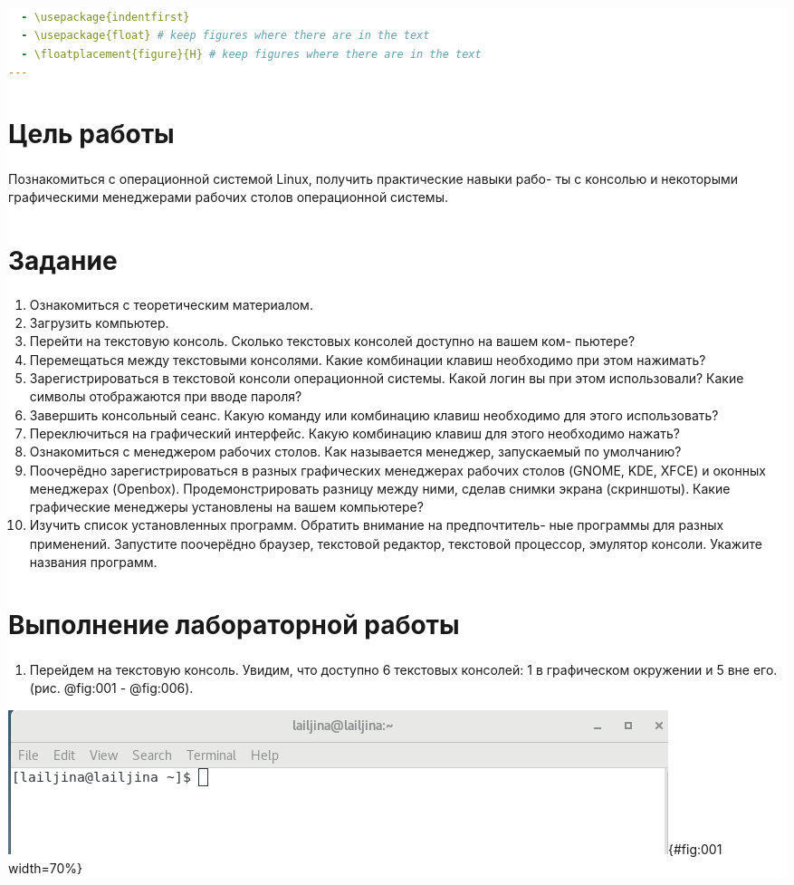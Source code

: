 ```yaml
  - \usepackage{indentfirst}
  - \usepackage{float} # keep figures where there are in the text
  - \floatplacement{figure}{H} # keep figures where there are in the text
---
```


# Цель работы
Познакомиться с операционной системой Linux, получить практические навыки рабо-
ты с консолью и некоторыми графическими менеджерами рабочих столов операционной
системы.

# Задание

1. Ознакомиться с теоретическим материалом.
2. Загрузить компьютер.
3. Перейти на текстовую консоль. Сколько текстовых консолей доступно на вашем ком-
пьютере?
4. Перемещаться между текстовыми консолями. Какие комбинации клавиш необходимо
при этом нажимать?
5. Зарегистрироваться в текстовой консоли операционной системы. Какой логин вы при
этом использовали? Какие символы отображаются при вводе пароля?
6. Завершить консольный сеанс. Какую команду или комбинацию клавиш необходимо
для этого использовать?
7. Переключиться на графический интерфейс. Какую комбинацию клавиш для этого
необходимо нажать?
8. Ознакомиться с менеджером рабочих столов. Как называется менеджер, запускаемый
по умолчанию?
9. Поочерёдно зарегистрироваться в разных графических менеджерах рабочих столов
(GNOME, KDE, XFCE) и оконных менеджерах (Openbox). Продемонстрировать разницу
между ними, сделав снимки экрана (скриншоты). Какие графические менеджеры
установлены на вашем компьютере?
10. Изучить список установленных программ. Обратить внимание на предпочтитель-
ные программы для разных применений. Запустите поочерёдно браузер, текстовой
редактор, текстовой процессор, эмулятор консоли. Укажите названия программ.

# Выполнение лабораторной работы

1. Перейдем на текстовую консоль. Увидим, что доступно 6 текстовых консолей: 1 в графическом окружении и 5 вне его. (рис. @fig:001 - @fig:006).

![Консоль в графическом окружении](image/img1.png){#fig:001 width=70%}
